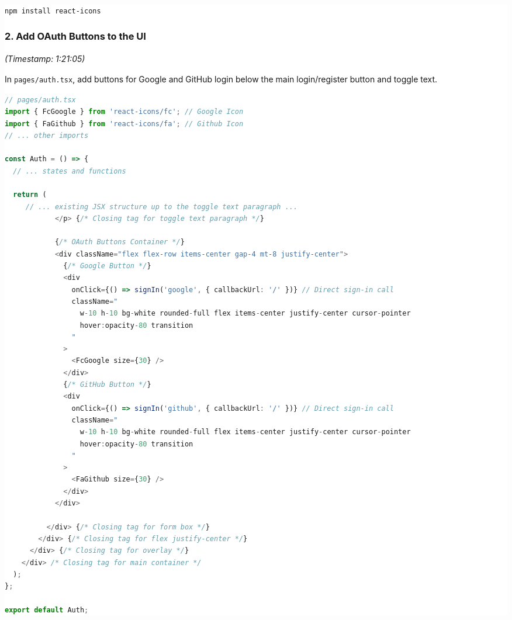 ```bash
npm install react-icons
```

### 2. Add OAuth Buttons to the UI

*(Timestamp: 1:21:05)*

In `pages/auth.tsx`, add buttons for Google and GitHub login below the main login/register button and toggle text.

```typescript
// pages/auth.tsx
import { FcGoogle } from 'react-icons/fc'; // Google Icon
import { FaGithub } from 'react-icons/fa'; // Github Icon
// ... other imports

const Auth = () => {
  // ... states and functions

  return (
     // ... existing JSX structure up to the toggle text paragraph ...
            </p> {/* Closing tag for toggle text paragraph */}

            {/* OAuth Buttons Container */}
            <div className="flex flex-row items-center gap-4 mt-8 justify-center">
              {/* Google Button */}
              <div
                onClick={() => signIn('google', { callbackUrl: '/' })} // Direct sign-in call
                className="
                  w-10 h-10 bg-white rounded-full flex items-center justify-center cursor-pointer
                  hover:opacity-80 transition
                "
              >
                <FcGoogle size={30} />
              </div>
              {/* GitHub Button */}
              <div
                onClick={() => signIn('github', { callbackUrl: '/' })} // Direct sign-in call
                className="
                  w-10 h-10 bg-white rounded-full flex items-center justify-center cursor-pointer
                  hover:opacity-80 transition
                "
              >
                <FaGithub size={30} />
              </div>
            </div>

          </div> {/* Closing tag for form box */}
        </div> {/* Closing tag for flex justify-center */}
      </div> {/* Closing tag for overlay */}
    </div> /* Closing tag for main container */
  );
};

export default Auth;
```
